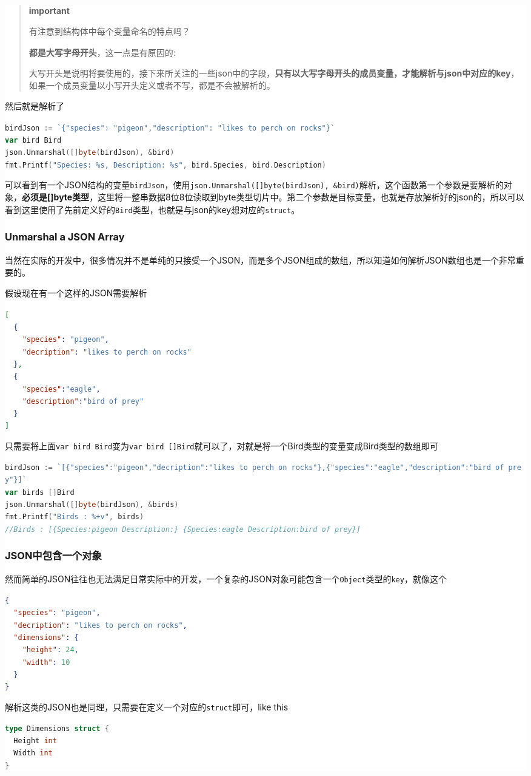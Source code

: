 > **important**
> 
> 有注意到结构体中每个变量命名的特点吗？
> 
> **都是大写字母开头**，这一点是有原因的:
> 
> 大写开头是说明将要使用的，接下来所关注的一些json中的字段，**只有以大写字母开头的成员变量，才能解析与json中对应的key**，如果一个成员变量以小写开头定义或者不写，都是不会被解析的。

然后就是解析了
```go
birdJson := `{"species": "pigeon","description": "likes to perch on rocks"}`
var bird Bird	
json.Unmarshal([]byte(birdJson), &bird)
fmt.Printf("Species: %s, Description: %s", bird.Species, bird.Description)
```
可以看到有一个JSON结构的变量`birdJson`，使用`json.Unmarshal([]byte(birdJson), &bird)`解析，这个函数第一个参数是要解析的对象，**必须是[]byte类型**，这里将一整串数据8位8位读取到byte类型切片中。第二个参数是目标变量，也就是存放解析好的json的，所以可以看到这里使用了先前定义好的`Bird`类型，也就是与json的key想对应的`struct`。

### Unmarshal a JSON Array

当然在实际的开发中，很多情况并不是单纯的只接受一个JSON，而是多个JSON组成的数组，所以知道如何解析JSON数组也是一个非常重要的。

假设现在有一个这样的JSON需要解析
```json
[
  {
    "species": "pigeon",
    "decription": "likes to perch on rocks"
  },
  {
    "species":"eagle",
    "description":"bird of prey"
  }
]
```
只需要将上面`var bird Bird`变为`var bird []Bird`就可以了，对就是将一个Bird类型的变量变成Bird类型的数组即可

```go
birdJson := `[{"species":"pigeon","decription":"likes to perch on rocks"},{"species":"eagle","description":"bird of prey"}]`
var birds []Bird
json.Unmarshal([]byte(birdJson), &birds)
fmt.Printf("Birds : %+v", birds)
//Birds : [{Species:pigeon Description:} {Species:eagle Description:bird of prey}]
```

### JSON中包含一个对象
然而简单的JSON往往也无法满足日常实际中的开发，一个复杂的JSON对象可能包含一个`Object`类型的`key`，就像这个

```json
{
  "species": "pigeon",
  "decription": "likes to perch on rocks",
  "dimensions": {
    "height": 24,
    "width": 10
  }
}
```
解析这类的JSON也是同理，只需要在定义一个对应的`struct`即可，like this
```go
type Dimensions struct {
  Height int
  Width int
}

```